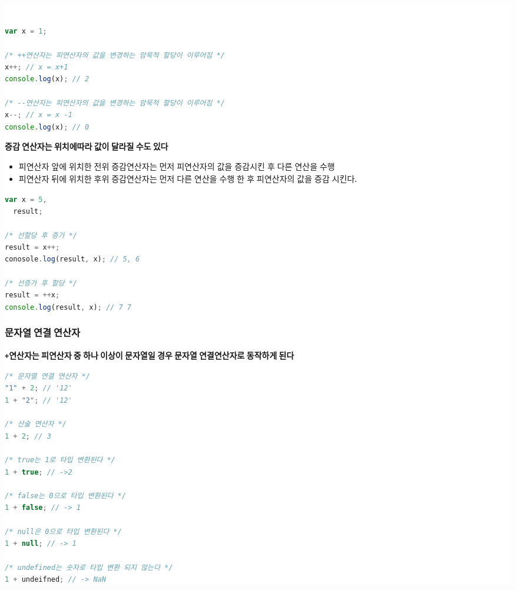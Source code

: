 <br />

```js
var x = 1;

/* ++연산자는 피연산자의 값을 변경하는 암묵적 할당이 이루어짐 */
x++; // x = x+1
console.log(x); // 2

/* --연산자는 피연산자의 값을 변경하는 암묵적 할당이 이루어짐 */
x--; // x = x -1
console.log(x); // 0
```

**증감 연산자는 위치에따라 값이 달라질 수도 있다**

- 피연산자 앞에 위치한 전위 증감연산자는 먼저 피연산자의 값을 증감시킨 후 다른 연산을 수행
- 피연산자 뒤에 위치한 후위 증감연산자는 먼저 다른 연산을 수행 한 후 피연산자의 값을 증감 시킨다.

```js
var x = 5,
  result;

/* 선할당 후 증가 */
result = x++;
conosole.log(result, x); // 5, 6

/* 선증가 후 할당 */
result = ++x;
console.log(result, x); // 7 7
```

### 문자열 연결 연산자

**`+`연산자는 피연산자 중 하나 이상이 문자열일 경우 문자열 연결연산자로 동작하게 된다**

```js
/* 문자열 연결 연산자 */
"1" + 2; // '12'
1 + "2"; // '12'

/* 산술 연산자 */
1 + 2; // 3

/* true는 1로 타입 변환된다 */
1 + true; // ->2

/* false는 0으로 타입 변환된다 */
1 + false; // -> 1

/* null은 0으로 타입 변환된다 */
1 + null; // -> 1

/* undefined는 숫자로 타입 변환 되지 않는다 */
1 + undeifned; // -> NaN
```

